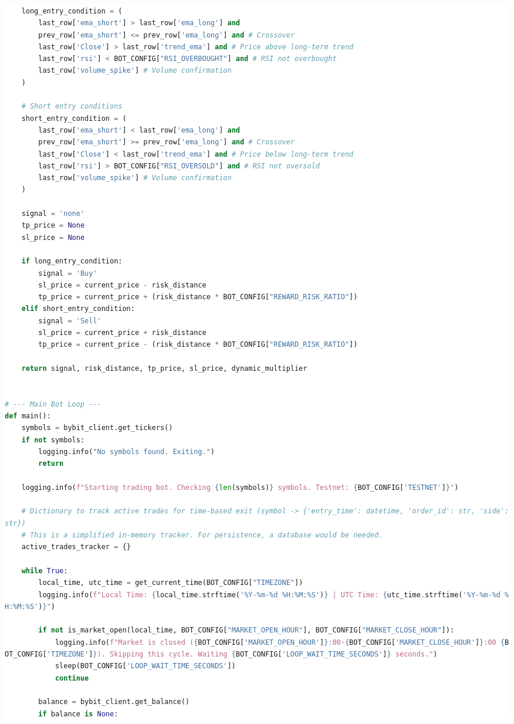 ```python
    long_entry_condition = (
        last_row['ema_short'] > last_row['ema_long'] and
        prev_row['ema_short'] <= prev_row['ema_long'] and # Crossover
        last_row['Close'] > last_row['trend_ema'] and # Price above long-term trend
        last_row['rsi'] < BOT_CONFIG["RSI_OVERBOUGHT"] and # RSI not overbought
        last_row['volume_spike'] # Volume confirmation
    )

    # Short entry conditions
    short_entry_condition = (
        last_row['ema_short'] < last_row['ema_long'] and
        prev_row['ema_short'] >= prev_row['ema_long'] and # Crossover
        last_row['Close'] < last_row['trend_ema'] and # Price below long-term trend
        last_row['rsi'] > BOT_CONFIG["RSI_OVERSOLD"] and # RSI not oversold
        last_row['volume_spike'] # Volume confirmation
    )

    signal = 'none'
    tp_price = None
    sl_price = None

    if long_entry_condition:
        signal = 'Buy'
        sl_price = current_price - risk_distance
        tp_price = current_price + (risk_distance * BOT_CONFIG["REWARD_RISK_RATIO"])
    elif short_entry_condition:
        signal = 'Sell'
        sl_price = current_price + risk_distance
        tp_price = current_price - (risk_distance * BOT_CONFIG["REWARD_RISK_RATIO"])
    
    return signal, risk_distance, tp_price, sl_price, dynamic_multiplier


# --- Main Bot Loop ---
def main():
    symbols = bybit_client.get_tickers()
    if not symbols:
        logging.info("No symbols found. Exiting.")
        return

    logging.info(f"Starting trading bot. Checking {len(symbols)} symbols. Testnet: {BOT_CONFIG['TESTNET']}")

    # Dictionary to track active trades for time-based exit (symbol -> {'entry_time': datetime, 'order_id': str, 'side': str})
    # This is a simplified in-memory tracker. For persistence, a database would be needed.
    active_trades_tracker = {}

    while True:
        local_time, utc_time = get_current_time(BOT_CONFIG["TIMEZONE"])
        logging.info(f"Local Time: {local_time.strftime('%Y-%m-%d %H:%M:%S')} | UTC Time: {utc_time.strftime('%Y-%m-%d %H:%M:%S')}")

        if not is_market_open(local_time, BOT_CONFIG["MARKET_OPEN_HOUR"], BOT_CONFIG["MARKET_CLOSE_HOUR"]):
            logging.info(f"Market is closed ({BOT_CONFIG['MARKET_OPEN_HOUR']}:00-{BOT_CONFIG['MARKET_CLOSE_HOUR']}:00 {BOT_CONFIG['TIMEZONE']}). Skipping this cycle. Waiting {BOT_CONFIG['LOOP_WAIT_TIME_SECONDS']} seconds.")
            sleep(BOT_CONFIG['LOOP_WAIT_TIME_SECONDS'])
            continue
            
        balance = bybit_client.get_balance()
        if balance is None:
```